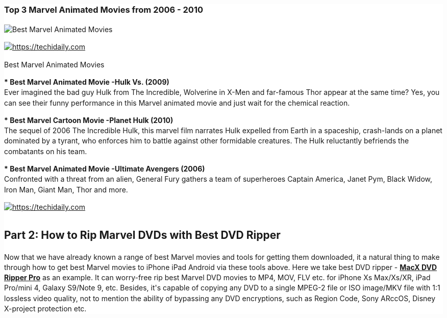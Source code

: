 ### Top 3 Marvel Animated Movies from 2006 - 2010

![Best Marvel Animated Movies](https://www.macxdvd.com/mac-dvd-video-converter-how-to/article-image/best-marvel-animated-movies.jpg) 






<a href="https://ephamedtechinc.pxf.io/c/5597632/2136625/26400" target="_top" id="2136625">
  <img src="//a.impactradius-go.com/display-ad/26400-2136625" border="0" alt="https://techidaily.com" width="728" height="90"/>
</a>
<img height="0" width="0" src="https://ephamedtechinc.pxf.io/i/5597632/2136625/26400" style="position:absolute;visibility:hidden;" border="0" />





Best Marvel Animated Movies

**\* Best Marvel Animated Movie -Hulk Vs. (2009)**  
 Ever imagined the bad guy Hulk from The Incredible, Wolverine in X-Men and far-famous Thor appear at the same time? Yes, you can see their funny performance in this Marvel animated movie and just wait for the chemical reaction.

**\* Best Marvel Cartoon Movie -Planet Hulk (2010)**  
 The sequel of 2006 The Incredible Hulk, this marvel film narrates Hulk expelled from Earth in a spaceship, crash-lands on a planet dominated by a tyrant, who enforces him to battle against other formidable creatures. The Hulk reluctantly befriends the combatants on his team. 

**\* Best Marvel Animated Movie -Ultimate Avengers (2006)**  
 Confronted with a threat from an alien, General Fury gathers a team of superheroes Captain America, Janet Pym, Black Widow, Iron Man, Giant Man, Thor and more.






<a href="https://aligracehair.sjv.io/c/5597632/2115915/19272" target="_top" id="2115915">
  <img src="//a.impactradius-go.com/display-ad/19272-2115915" border="0" alt="https://techidaily.com" width="300" height="90"/>
</a>
<img height="0" width="0" src="https://aligracehair.sjv.io/i/5597632/2115915/19272" style="position:absolute;visibility:hidden;" border="0" />





## Part 2: How to Rip Marvel DVDs with Best DVD Ripper

Now that we have already known a range of best Marvel movies and tools for getting them downloaded, it a natural thing to make through how to get best Marvel movies to iPhone iPad Android via these tools above. Here we take best DVD ripper - [**MacX DVD Ripper Pro**](https://tools.techidaily.com/macxdvd/products/) as an example. It can worry-free rip best Marvel DVD movies to MP4, MOV, FLV etc. for iPhone Xs Max/Xs/XR, iPad Pro/mini 4, Galaxy S9/Note 9, etc. Besides, it's capable of copying any DVD to a single MPEG-2 file or ISO image/MKV file with 1:1 lossless video quality, not to mention the ability of bypassing any DVD encryptions, such as Region Code, Sony ARccOS, Disney X-project protection etc. 
